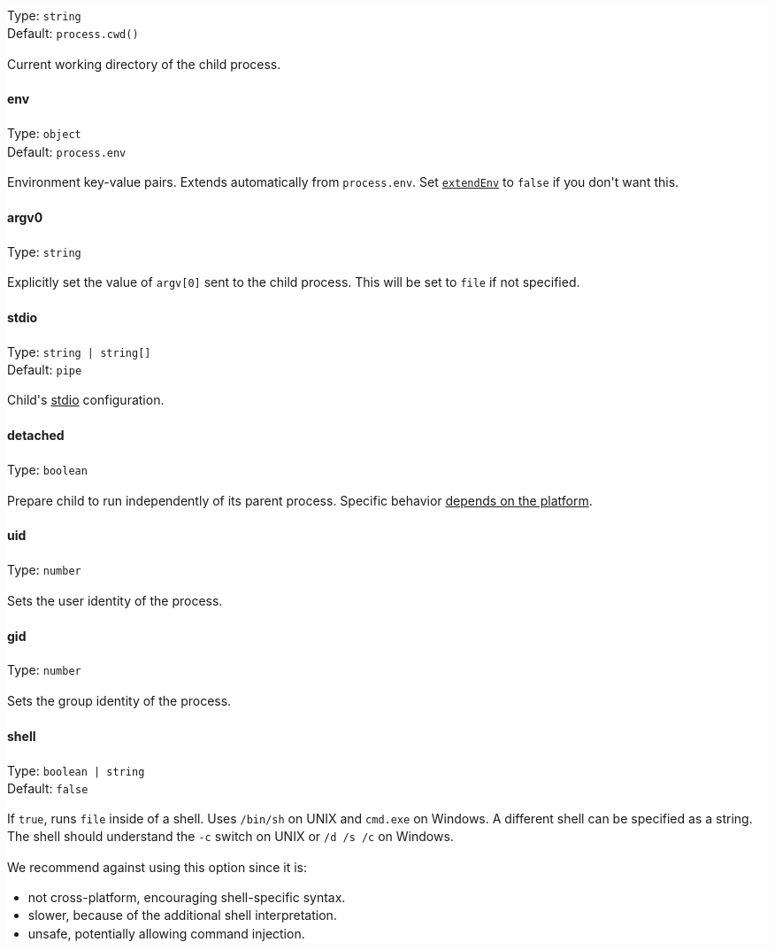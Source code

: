 Type: `string`<br>
Default: `process.cwd()`

Current working directory of the child process.

#### env

Type: `object`<br>
Default: `process.env`

Environment key-value pairs. Extends automatically from `process.env`. Set [`extendEnv`](#extendenv) to `false` if you don't want this.

#### argv0

Type: `string`

Explicitly set the value of `argv[0]` sent to the child process. This will be set to `file` if not specified.

#### stdio

Type: `string | string[]`<br>
Default: `pipe`

Child's [stdio](https://nodejs.org/api/child_process.html#child_process_options_stdio) configuration.

#### detached

Type: `boolean`

Prepare child to run independently of its parent process. Specific behavior [depends on the platform](https://nodejs.org/api/child_process.html#child_process_options_detached).

#### uid

Type: `number`

Sets the user identity of the process.

#### gid

Type: `number`

Sets the group identity of the process.

#### shell

Type: `boolean | string`<br>
Default: `false`

If `true`, runs `file` inside of a shell. Uses `/bin/sh` on UNIX and `cmd.exe` on Windows. A different shell can be specified as a string. The shell should understand the `-c` switch on UNIX or `/d /s /c` on Windows.

We recommend against using this option since it is:
- not cross-platform, encouraging shell-specific syntax.
- slower, because of the additional shell interpretation.
- unsafe, potentially allowing command injection.
